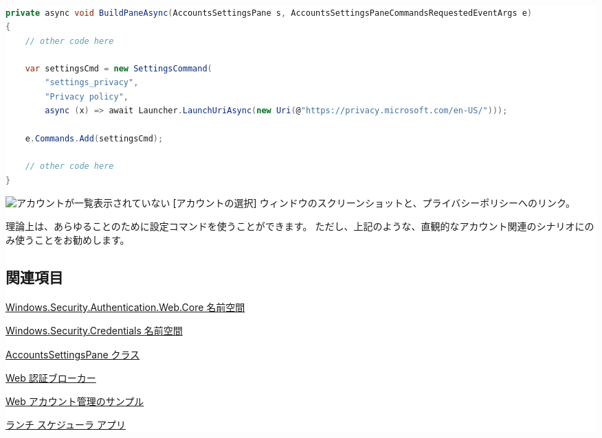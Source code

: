 ```csharp
private async void BuildPaneAsync(AccountsSettingsPane s, AccountsSettingsPaneCommandsRequestedEventArgs e)
{
    // other code here 
    
    var settingsCmd = new SettingsCommand(
        "settings_privacy", 
        "Privacy policy", 
        async (x) => await Launcher.LaunchUriAsync(new Uri(@"https://privacy.microsoft.com/en-US/"))); 

    e.Commands.Add(settingsCmd); 
    
    // other code here
}
```

![アカウントが一覧表示されていない [アカウントの選択] ウィンドウのスクリーンショットと、プライバシーポリシーへのリンク。](images/tb-4.png)

理論上は、あらゆることのために設定コマンドを使うことができます。 ただし、上記のような、直観的なアカウント関連のシナリオにのみ使うことをお勧めします。 

## <a name="see-also"></a>関連項目

[Windows.Security.Authentication.Web.Core 名前空間](/uwp/api/windows.security.authentication.web.core)

[Windows.Security.Credentials 名前空間](/uwp/api/windows.security.credentials)

[AccountsSettingsPane クラス](/uwp/api/windows.ui.applicationsettings.accountssettingspane)

[Web 認証ブローカー](web-authentication-broker.md)

[Web アカウント管理のサンプル](https://github.com/Microsoft/Windows-universal-samples/tree/master/Samples/WebAccountManagement)

[ランチ スケジューラ アプリ](https://github.com/Microsoft/Windows-appsample-lunch-scheduler)